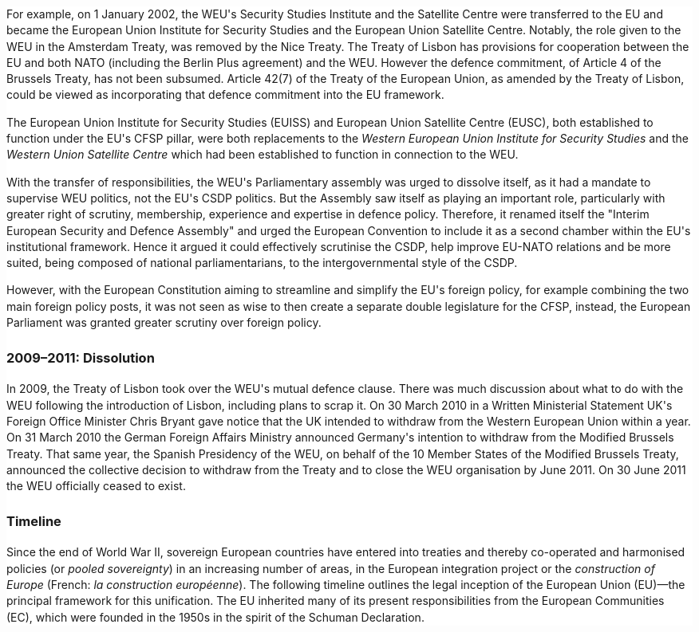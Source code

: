 For example, on 1 January 2002, the WEU's Security Studies Institute and the
Satellite Centre were transferred to the EU and became the European Union
Institute for Security Studies and the European Union Satellite Centre.
Notably, the role given to the WEU in the Amsterdam Treaty, was removed by the
Nice Treaty. The Treaty of Lisbon has provisions for cooperation between the
EU and both NATO (including the Berlin Plus agreement) and the WEU. However
the defence commitment, of Article 4 of the Brussels Treaty, has not been
subsumed. Article 42(7) of the Treaty of the European Union, as amended by the
Treaty of Lisbon, could be viewed as incorporating that defence commitment
into the EU framework.

The European Union Institute for Security Studies (EUISS) and European Union
Satellite Centre (EUSC), both established to function under the EU's CFSP
pillar, were both replacements to the _Western European Union Institute for
Security Studies_ and the _Western Union Satellite Centre_ which had been
established to function in connection to the WEU.

With the transfer of responsibilities, the WEU's Parliamentary assembly was
urged to dissolve itself, as it had a mandate to supervise WEU politics, not
the EU's CSDP politics. But the Assembly saw itself as playing an important
role, particularly with greater right of scrutiny, membership, experience and
expertise in defence policy. Therefore, it renamed itself the "Interim
European Security and Defence Assembly" and urged the European Convention to
include it as a second chamber within the EU's institutional framework. Hence
it argued it could effectively scrutinise the CSDP, help improve EU-NATO
relations and be more suited, being composed of national parliamentarians, to
the intergovernmental style of the CSDP.

However, with the European Constitution aiming to streamline and simplify the
EU's foreign policy, for example combining the two main foreign policy posts,
it was not seen as wise to then create a separate double legislature for the
CFSP, instead, the European Parliament was granted greater scrutiny over
foreign policy.

### 2009–2011: Dissolution

In 2009, the Treaty of Lisbon took over the WEU's mutual defence clause. There
was much discussion about what to do with the WEU following the introduction
of Lisbon, including plans to scrap it. On 30 March 2010 in a Written
Ministerial Statement UK's Foreign Office Minister Chris Bryant gave notice
that the UK intended to withdraw from the Western European Union within a
year. On 31 March 2010 the German Foreign Affairs Ministry announced Germany's
intention to withdraw from the Modified Brussels Treaty. That same year, the
Spanish Presidency of the WEU, on behalf of the 10 Member States of the
Modified Brussels Treaty, announced the collective decision to withdraw from
the Treaty and to close the WEU organisation by June 2011. On 30 June 2011 the
WEU officially ceased to exist.

### Timeline

Since the end of World War II, sovereign European countries have entered into
treaties and thereby co-operated and harmonised policies (or _pooled
sovereignty_) in an increasing number of areas, in the European integration
project or the _construction of Europe_ (French: _la construction
européenne_). The following timeline outlines the legal inception of the
European Union (EU)—the principal framework for this unification. The EU
inherited many of its present responsibilities from the European Communities
(EC), which were founded in the 1950s in the spirit of the Schuman
Declaration.

